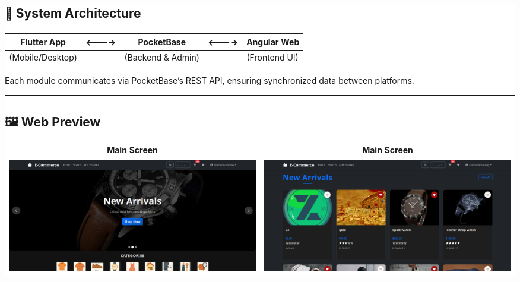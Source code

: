 
## 🧠 System Architecture

| Flutter App | <----> | PocketBase | <----> | Angular Web |
|--------------|--------|-------------|---------|--------------|
| (Mobile/Desktop) | | (Backend & Admin) | | (Frontend UI) |

Each module communicates via PocketBase’s REST API, ensuring synchronized data between platforms.

---

## 🖼️ Web Preview

| Main Screen | Main Screen|
|:-------------:|:-----------:|
| ![Main Screen with Category](ScreenShots/1.png) | ![Main Screen](ScreenShots/2.png) |
